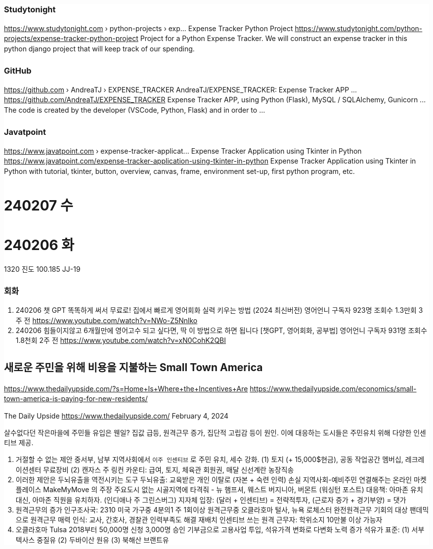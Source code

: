 ### Studytonight
https://www.studytonight.com › python-projects › exp...
Expense Tracker Python Project https://www.studytonight.com/python-projects/expense-tracker-python-project
Project for a Python Expense Tracker. We will construct an expense tracker in this python django project that will keep track of our spending.

### GitHub
https://github.com › AndreaTJ › EXPENSE_TRACKER
AndreaTJ/EXPENSE_TRACKER: Expense Tracker APP ... https://github.com/AndreaTJ/EXPENSE_TRACKER
Expense Tracker APP, using Python (Flask), MySQL / SQLAlchemy, Gunicorn ... The code is created by the developer (VSCode, Python, Flask) and in order to ...

### Javatpoint
https://www.javatpoint.com › expense-tracker-applicat...
Expense Tracker Application using Tkinter in Python https://www.javatpoint.com/expense-tracker-application-using-tkinter-in-python
Expense Tracker Application using Tkinter in Python with tutorial, tkinter, button, overview, canvas, frame, environment set-up, first python program, etc.

# 240207 수


# 240206 화 
1320 진도 100.185 JJ-19

### 회화

1. 240206 챗 GPT 똑똑하게 써서 무료로! 집에서 빠르게 영어회화 실력 키우는 방법 (2024 최신버전) 영어언니 구독자 923명 조회수 1.3만회  3주 전 https://www.youtube.com/watch?v=NWo-Z5Nnlko
1. 240206 힘들이지않고 6개월만에 영어고수 되고 싶다면, 딱 이 방법으로 하면 됩니다 [챗GPT, 영어회화, 공부법] 영어언니 구독자 931명 조회수 1.8천회  2주 전 https://www.youtube.com/watch?v=xN0CohK2QBI

## 새로운 주민을 위해 비용을 지불하는 Small Town America
https://www.thedailyupside.com/?s=Home+Is+Where+the+Incentives+Are
https://www.thedailyupside.com/economics/small-town-america-is-paying-for-new-residents/

The Daily Upside https://www.thedailyupside.com/
February 4, 2024

살수없다던 작은마을에 주민들 유입은 웬일?
집값 급등, 원격근무 증가, 집단적 고립감 등이 원인.
이에 대응하는 도시들은 주민유치 위해 다양한 인센티브 제공.
1. 거절할 수 없는 제안
중서부, 남부 지역사회에서 `이주 인센티브` 로 주민 유치, 세수 강화.
(1) 토지 (+ 15,000\$현금), 공동 작업공간 멤버십, 레크레이션센터 무료장비
(2) 캔자스 주 링컨 카운티: 급여, 토지, 체육관 회원권, 매달 신선계란 농장직송
2. 이러한 제안은 두뇌유출을 역전시키는 도구
두뇌유출: 교육받은 개인 이탈로 (자본 + 숙련 인력) 손실
지역사회-예비주민 연결해주는 온라인 마켓 플레이스 MakeMyMove 의 주장
주요도시 없는 시골지역에 타격줘 - 뉴 햄프셔, 웨스트 버지니아, 버몬트 (워싱턴 포스트)
대응책: 아마존 유치 대신, 아마존 직원을 유치하자. (인디애나 주 그린스버그)
지자체 입장: (달러 + 인센티브) = 전략적투자, (근로자 증가 + 경기부양) = 댓가
3. 원격근무의 증가
인구조사국: 2310 미국 가구중 4분의1 주 1회이상 원격근무중
오클라호마 털사, 뉴욕 로체스터 완전원격근무 기회의 대상
팬데믹으로 원격근무 매력 인식: 교사, 간호사, 경찰관 인력부족도 해결
재배치 인센티브 쓰는 원격 근무자: 학위소지 10만불 이상 가능자
4. 오클라호마 Tulsa 2018부터 50,000명 신청 3,000명 승인
기부금으로 고용사업 투입, 석유가격 변화로 다변화 노력 증가
석유가 표준: (1) 서부 텍사스 중질유 (2) 두바이산 원유 (3) 북해산 브랜트유